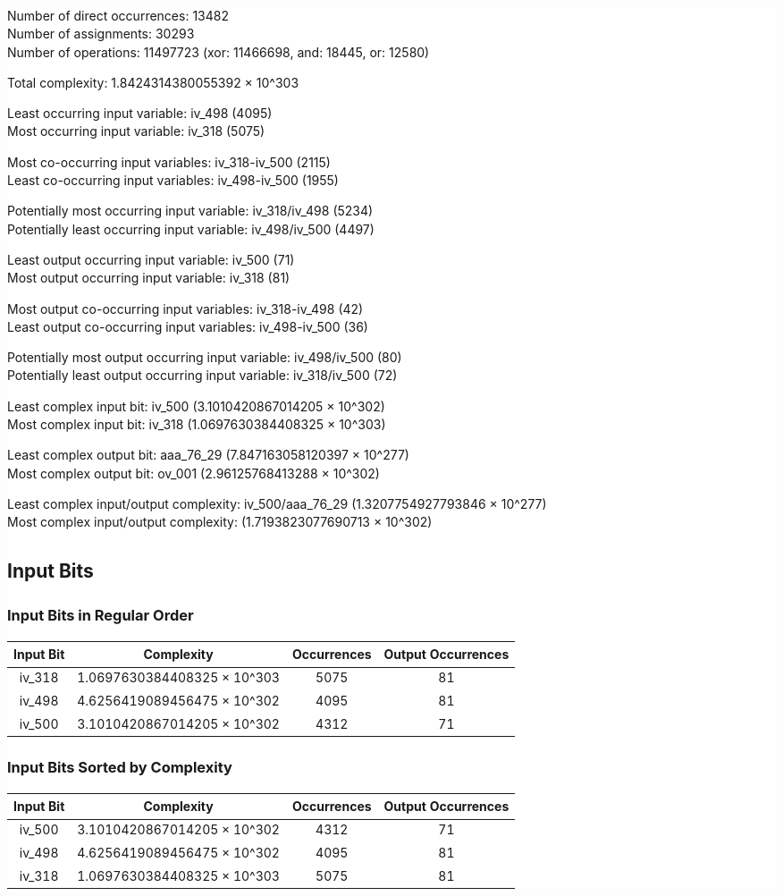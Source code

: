Number of direct occurrences: 13482  
Number of assignments: 30293  
Number of operations: 11497723
(xor: 11466698,
and: 18445,
or: 12580)

Total complexity: 1.8424314380055392 × 10^303

Least occurring input variable: iv_498 (4095)  
Most occurring input variable: iv_318 (5075)

Most co-occurring input variables: iv_318-iv_500 (2115)  
Least co-occurring input variables: iv_498-iv_500 (1955)

Potentially most occurring input variable: iv_318/iv_498 (5234)  
Potentially least occurring input variable: iv_498/iv_500 (4497)

Least output occurring input variable: iv_500 (71)  
Most output occurring input variable: iv_318 (81)

Most output co-occurring input variables: iv_318-iv_498 (42)  
Least output co-occurring input variables: iv_498-iv_500 (36)

Potentially most output occurring input variable: iv_498/iv_500 (80)  
Potentially least output occurring input variable: iv_318/iv_500 (72)

Least complex input bit: iv_500 (3.1010420867014205 × 10^302)  
Most complex input bit: iv_318 (1.0697630384408325 × 10^303)

Least complex output bit: aaa_76_29 (7.847163058120397 × 10^277)  
Most complex output bit: ov_001 (2.96125768413288 × 10^302)

Least complex input/output complexity: iv_500/aaa_76_29 (1.3207754927793846 × 10^277)  
Most complex input/output complexity:  (1.7193823077690713 × 10^302)

## Input Bits

### Input Bits in Regular Order

| Input Bit | Complexity | Occurrences | Output Occurrences |
|:---------:|:----------:|:-----------:|:------------------:|
| iv_318 | 1.0697630384408325 × 10^303 | 5075 | 81 |
| iv_498 | 4.6256419089456475 × 10^302 | 4095 | 81 |
| iv_500 | 3.1010420867014205 × 10^302 | 4312 | 71 |

### Input Bits Sorted by Complexity

| Input Bit | Complexity | Occurrences | Output Occurrences |
|:---------:|:----------:|:-----------:|:------------------:|
| iv_500 | 3.1010420867014205 × 10^302 | 4312 | 71 |
| iv_498 | 4.6256419089456475 × 10^302 | 4095 | 81 |
| iv_318 | 1.0697630384408325 × 10^303 | 5075 | 81 |

